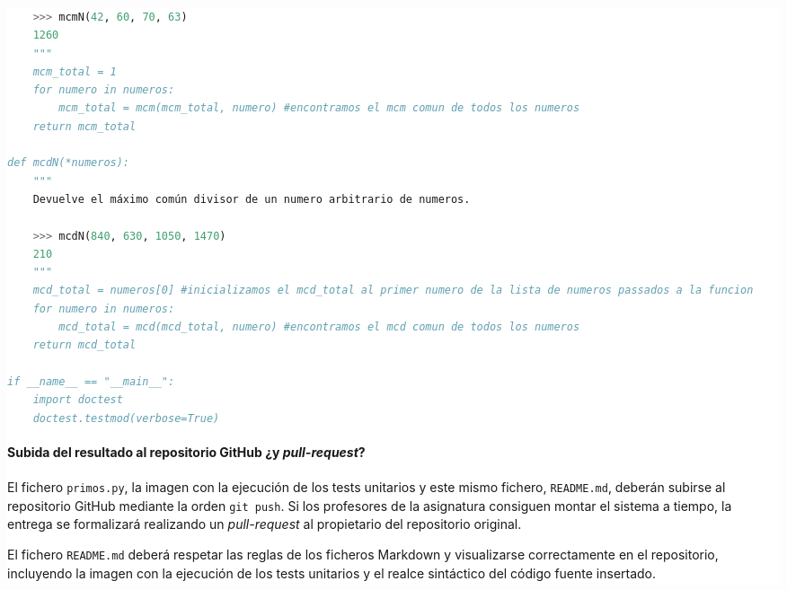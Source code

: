 ```python
    >>> mcmN(42, 60, 70, 63)
    1260
    """
    mcm_total = 1
    for numero in numeros:
        mcm_total = mcm(mcm_total, numero) #encontramos el mcm comun de todos los numeros
    return mcm_total

def mcdN(*numeros):
    """
    Devuelve el máximo común divisor de un numero arbitrario de numeros. 
    
    >>> mcdN(840, 630, 1050, 1470)
    210
    """
    mcd_total = numeros[0] #inicializamos el mcd_total al primer numero de la lista de numeros passados a la funcion 
    for numero in numeros:
        mcd_total = mcd(mcd_total, numero) #encontramos el mcd comun de todos los numeros
    return mcd_total

if __name__ == "__main__":
    import doctest
    doctest.testmod(verbose=True)
```   
  

#### Subida del resultado al repositorio GitHub ¿y *pull-request*?

El fichero `primos.py`, la imagen con la ejecución de los tests unitarios y este mismo fichero, `README.md`, deberán
subirse al repositorio GitHub mediante la orden `git push`. Si los profesores de la asignatura consiguen montar el
sistema a tiempo, la entrega se formalizará realizando un *pull-request* al propietario del repositorio original.

El fichero `README.md` deberá respetar las reglas de los ficheros Markdown y visualizarse correctamente en el repositorio,
incluyendo la imagen con la ejecución de los tests unitarios y el realce sintáctico del código fuente insertado.
